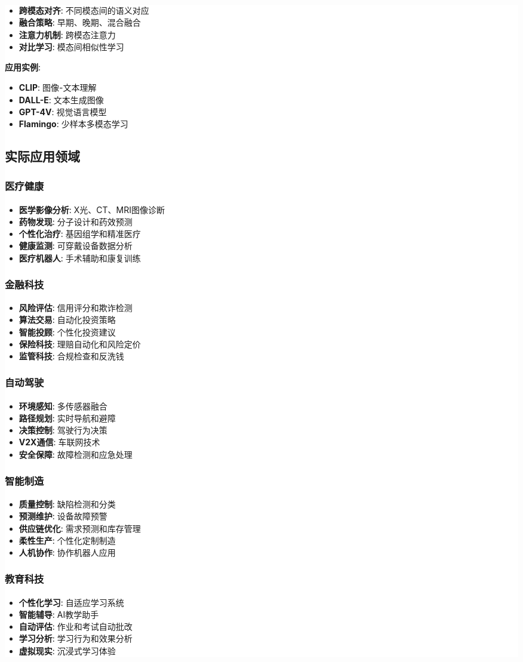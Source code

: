 - **跨模态对齐**: 不同模态间的语义对应
- **融合策略**: 早期、晚期、混合融合
- **注意力机制**: 跨模态注意力
- **对比学习**: 模态间相似性学习

**应用实例**:

- **CLIP**: 图像-文本理解
- **DALL-E**: 文本生成图像
- **GPT-4V**: 视觉语言模型
- **Flamingo**: 少样本多模态学习

## 实际应用领域

### 医疗健康

- **医学影像分析**: X光、CT、MRI图像诊断
- **药物发现**: 分子设计和药效预测
- **个性化治疗**: 基因组学和精准医疗
- **健康监测**: 可穿戴设备数据分析
- **医疗机器人**: 手术辅助和康复训练

### 金融科技

- **风险评估**: 信用评分和欺诈检测
- **算法交易**: 自动化投资策略
- **智能投顾**: 个性化投资建议
- **保险科技**: 理赔自动化和风险定价
- **监管科技**: 合规检查和反洗钱

### 自动驾驶

- **环境感知**: 多传感器融合
- **路径规划**: 实时导航和避障
- **决策控制**: 驾驶行为决策
- **V2X通信**: 车联网技术
- **安全保障**: 故障检测和应急处理

### 智能制造

- **质量控制**: 缺陷检测和分类
- **预测维护**: 设备故障预警
- **供应链优化**: 需求预测和库存管理
- **柔性生产**: 个性化定制制造
- **人机协作**: 协作机器人应用

### 教育科技

- **个性化学习**: 自适应学习系统
- **智能辅导**: AI教学助手
- **自动评估**: 作业和考试自动批改
- **学习分析**: 学习行为和效果分析
- **虚拟现实**: 沉浸式学习体验
